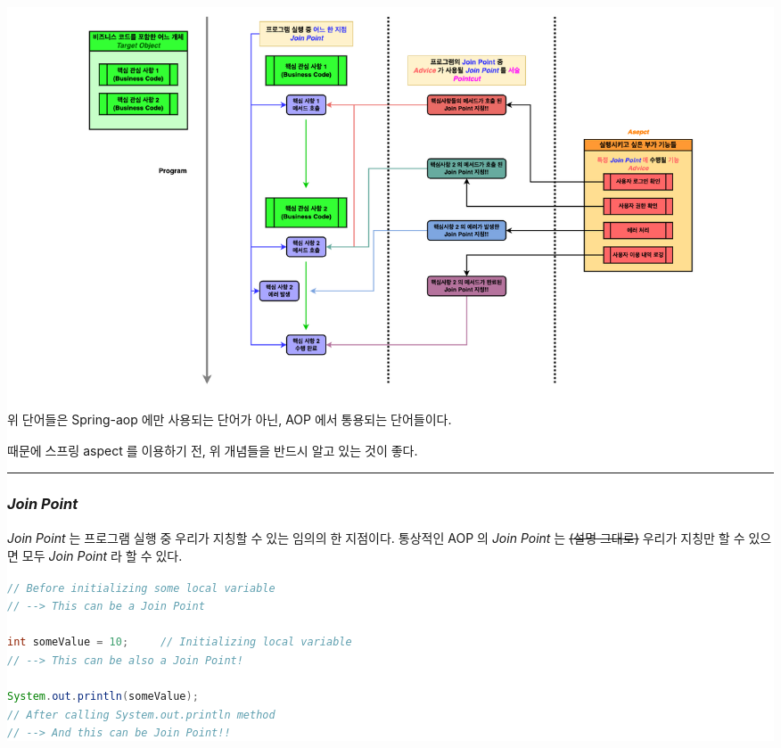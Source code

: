 
<p align="center">

  <img src="../../images/chapter6/aop_terminology_1.png" width=80% height=80%>
</p>

위 단어들은 Spring-aop 에만 사용되는 단어가 아닌, AOP 에서 통용되는 단어들이다.

때문에 스프링 aspect 를 이용하기 전, 위 개념들을 반드시 알고 있는 것이 좋다.

---

### _**Join Point**_

_Join Point_ 는 프로그램 실행 중 우리가 지칭할 수 있는 임의의 한 지점이다. 통상적인 AOP 의 _Join Point_ 는 ~~(설명 그대로)~~ 우리가 지칭만 할 수 있으면 모두 _Join Point_ 라 할 수 있다.

```java
// Before initializing some local variable  
// --> This can be a Join Point

int someValue = 10;     // Initializing local variable
// --> This can be also a Join Point!

System.out.println(someValue);  
// After calling System.out.println method
// --> And this can be Join Point!!
```
